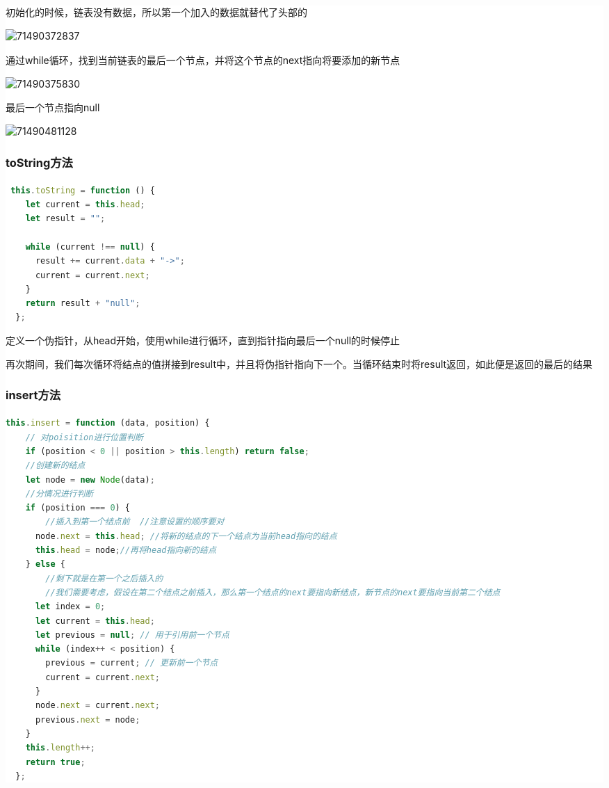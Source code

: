 

初始化的时候，链表没有数据，所以第一个加入的数据就替代了头部的

![71490372837](C:\Users\22216\Desktop\数据结构与算法\assets\1714903728377.png)

通过while循环，找到当前链表的最后一个节点，并将这个节点的next指向将要添加的新节点

![71490375830](C:\Users\22216\Desktop\数据结构与算法\assets\1714903758308.png)

最后一个节点指向null

![71490481128](C:\Users\22216\Desktop\数据结构与算法\assets\1714904811288.png)

### toString方法

```js
 this.toString = function () {
    let current = this.head;
    let result = "";

    while (current !== null) {
      result += current.data + "->";
      current = current.next;
    }
    return result + "null";
  };
```

定义一个伪指针，从head开始，使用while进行循环，直到指针指向最后一个null的时候停止

再次期间，我们每次循环将结点的值拼接到result中，并且将伪指针指向下一个。当循环结束时将result返回，如此便是返回的最后的结果

### insert方法

```js
this.insert = function (data, position) {
    // 对poisition进行位置判断
    if (position < 0 || position > this.length) return false;
    //创建新的结点
    let node = new Node(data); 
    //分情况进行判断
    if (position === 0) {
        //插入到第一个结点前  //注意设置的顺序要对
      node.next = this.head; //将新的结点的下一个结点为当前head指向的结点
      this.head = node;//再将head指向新的结点  
    } else {
        //剩下就是在第一个之后插入的
        //我们需要考虑，假设在第二个结点之前插入，那么第一个结点的next要指向新结点，新节点的next要指向当前第二个结点
      let index = 0;
      let current = this.head;
      let previous = null; // 用于引用前一个节点
      while (index++ < position) {
        previous = current; // 更新前一个节点
        current = current.next;
      }
      node.next = current.next;
      previous.next = node;
    }
    this.length++;
    return true;
  };
```

